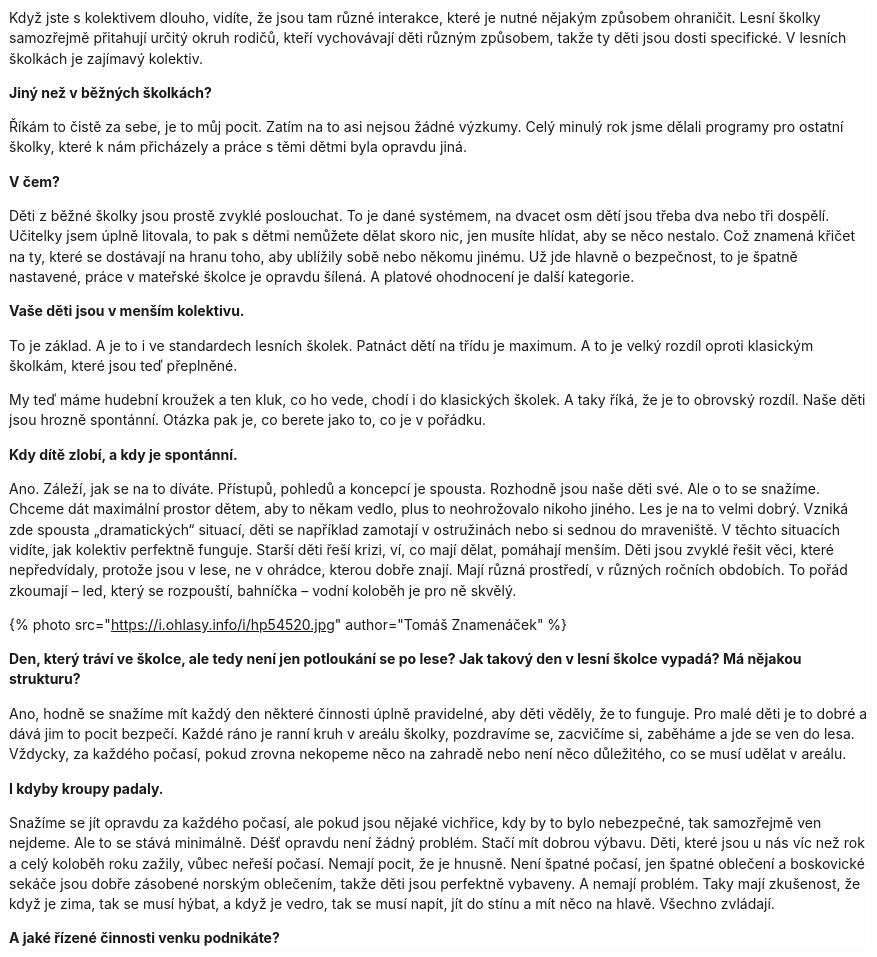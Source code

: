 Když jste s kolektivem dlouho, vidíte, že jsou tam různé interakce, které je nutné nějakým způsobem ohraničit. Lesní školky samozřejmě přitahují určitý okruh rodičů, kteří vychovávají děti různým způsobem, takže ty děti jsou dosti specifické. V lesních školkách je zajímavý kolektiv.

**Jiný než v běžných školkách?**

Říkám to čistě za sebe, je to můj pocit. Zatím na to asi nejsou žádné výzkumy. Celý minulý rok jsme dělali programy pro ostatní školky, které k nám přicházely a práce s těmi dětmi byla opravdu jiná.

**V čem?**

Děti z běžné školky jsou prostě zvyklé poslouchat. To je dané systémem, na dvacet osm dětí jsou třeba dva nebo tři dospělí. Učitelky jsem úplně litovala, to pak s dětmi nemůžete dělat skoro nic, jen musíte hlídat, aby se něco nestalo. Což znamená křičet na ty, které se dostávají na hranu toho, aby ublížily sobě nebo někomu jinému. Už jde hlavně o bezpečnost, to je špatně nastavené, práce v mateřské školce je opravdu šílená. A platové ohodnocení je další kategorie.

**Vaše děti jsou v menším kolektivu.**

To je základ. A je to i ve standardech lesních školek. Patnáct dětí na třídu je maximum. A to je velký rozdíl oproti klasickým školkám, které jsou teď přeplněné. 

My teď máme hudební kroužek a ten kluk, co ho vede, chodí i do klasických školek. A taky říká, že je to obrovský rozdíl. Naše děti jsou hrozně spontánní. Otázka pak je, co berete jako to, co je v pořádku.

**Kdy dítě zlobí, a kdy je spontánní.**

Ano. Záleží, jak se na to díváte. Přístupů, pohledů a koncepcí je spousta. Rozhodně jsou naše děti své. Ale o to se snažíme. Chceme dát maximální prostor dětem, aby to někam vedlo, plus to neohrožovalo nikoho jiného. Les je na to velmi dobrý. Vzniká zde spousta „dramatických“ situací, děti se například zamotají v ostružinách nebo si sednou do mraveniště. V těchto situacích vidíte, jak kolektiv perfektně funguje. Starší děti řeší krizi, ví, co mají dělat, pomáhají menším. Děti jsou zvyklé řešit věci, které nepředvídaly, protože jsou v lese, ne v ohrádce, kterou dobře znají. Mají různá prostředí, v různých ročních obdobích. To pořád zkoumají – led, který se rozpouští, bahníčka – vodní koloběh je pro ně skvělý.

{% photo src="https://i.ohlasy.info/i/hp54520.jpg" author="Tomáš Znamenáček" %}

**Den, který tráví ve školce, ale tedy není jen potloukání se po lese? Jak takový den v lesní školce vypadá? Má nějakou strukturu?**

Ano, hodně se snažíme mít každý den některé činnosti úplně pravidelné, aby děti věděly, že to funguje. Pro malé děti je to dobré a dává jim to pocit bezpečí. Každé ráno je ranní kruh v areálu školky, pozdravíme se, zacvičíme si, zaběháme a jde se ven do lesa. Vždycky, za každého počasí, pokud zrovna nekopeme něco na zahradě nebo není něco důležitého, co se musí udělat v areálu.

**I kdyby kroupy padaly.**

Snažíme se jít opravdu za každého počasí, ale pokud jsou nějaké vichřice, kdy by to bylo nebezpečné, tak samozřejmě ven nejdeme. Ale to se stává minimálně. Déšť opravdu není žádný problém. Stačí mít dobrou výbavu. Děti, které jsou u nás víc než rok a celý koloběh roku zažily, vůbec neřeší počasí. Nemají pocit, že je hnusně. Není špatné počasí, jen špatné oblečení a boskovické sekáče jsou dobře zásobené norským oblečením, takže děti jsou perfektně vybaveny. A nemají problém. Taky mají zkušenost, že když je zima, tak se musí hýbat, a když je vedro, tak se musí napít, jít do stínu a mít něco na hlavě. Všechno zvládají.

**A jaké řízené činnosti venku podnikáte?**
